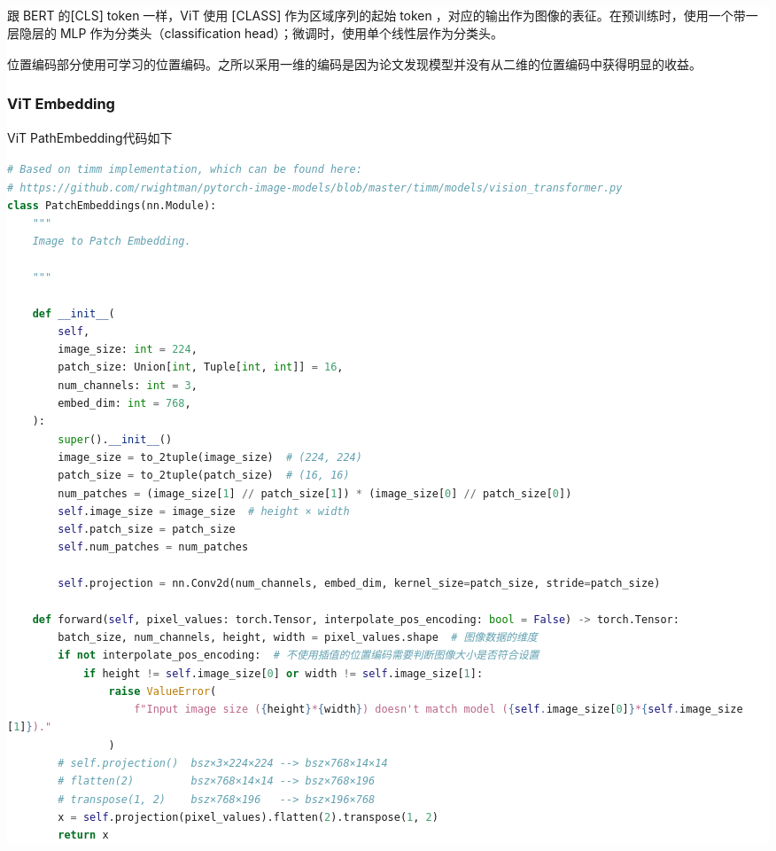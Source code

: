 跟 BERT 的[CLS] token 一样，ViT 使用 [CLASS] 作为区域序列的起始 token ，对应的输出作为图像的表征。在预训练时，使用一个带一层隐层的 MLP 作为分类头（classification head）；微调时，使用单个线性层作为分类头。

位置编码部分使用可学习的位置编码。之所以采用一维的编码是因为论文发现模型并没有从二维的位置编码中获得明显的收益。



### ViT Embedding



ViT PathEmbedding代码如下

```python
# Based on timm implementation, which can be found here:
# https://github.com/rwightman/pytorch-image-models/blob/master/timm/models/vision_transformer.py
class PatchEmbeddings(nn.Module):
    """
    Image to Patch Embedding.

    """

    def __init__(
        self,
        image_size: int = 224,
        patch_size: Union[int, Tuple[int, int]] = 16,
        num_channels: int = 3,
        embed_dim: int = 768,
    ):
        super().__init__()
        image_size = to_2tuple(image_size)  # (224, 224)
        patch_size = to_2tuple(patch_size)  # (16, 16)
        num_patches = (image_size[1] // patch_size[1]) * (image_size[0] // patch_size[0])
        self.image_size = image_size  # height × width
        self.patch_size = patch_size
        self.num_patches = num_patches

        self.projection = nn.Conv2d(num_channels, embed_dim, kernel_size=patch_size, stride=patch_size)

    def forward(self, pixel_values: torch.Tensor, interpolate_pos_encoding: bool = False) -> torch.Tensor:
        batch_size, num_channels, height, width = pixel_values.shape  # 图像数据的维度
        if not interpolate_pos_encoding:  # 不使用插值的位置编码需要判断图像大小是否符合设置
            if height != self.image_size[0] or width != self.image_size[1]:
                raise ValueError(
                    f"Input image size ({height}*{width}) doesn't match model ({self.image_size[0]}*{self.image_size[1]})."
                )
        # self.projection()  bsz×3×224×224 --> bsz×768×14×14
        # flatten(2)         bsz×768×14×14 --> bsz×768×196
        # transpose(1, 2)    bsz×768×196   --> bsz×196×768
        x = self.projection(pixel_values).flatten(2).transpose(1, 2)
        return x
```
